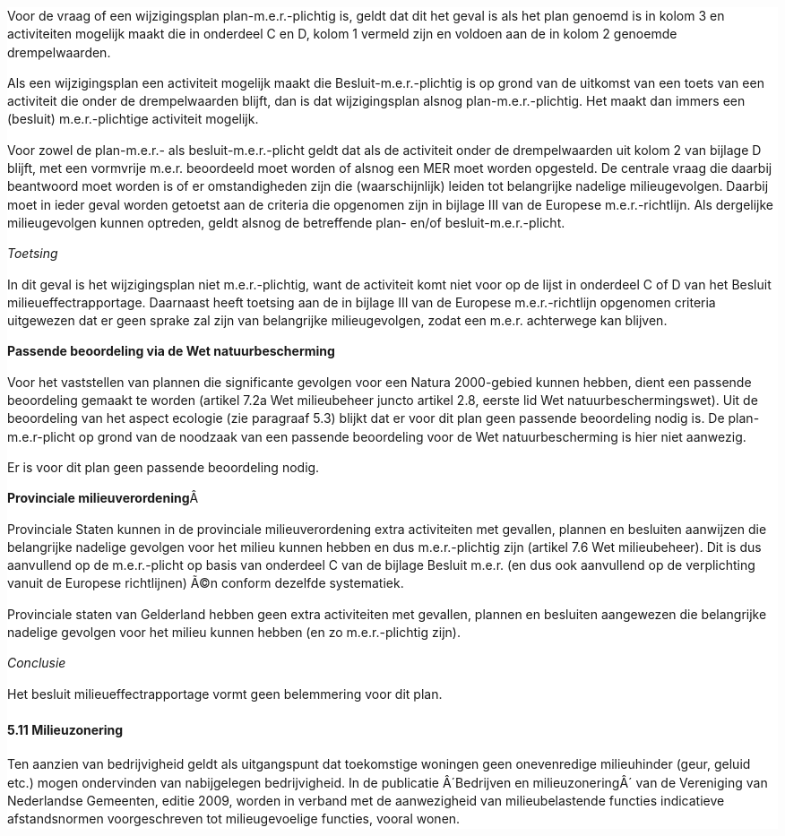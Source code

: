 Voor de vraag of een wijzigingsplan plan\-m.e.r.\-plichtig is, geldt dat dit het geval is als het plan genoemd is in kolom 3 en activiteiten mogelijk maakt die in onderdeel C en D, kolom 1 vermeld zijn en voldoen aan de in kolom 2 genoemde drempelwaarden.

Als een wijzigingsplan een activiteit mogelijk maakt die Besluit\-m.e.r.\-plichtig is op grond van de uitkomst van een toets van een activiteit die onder de drempelwaarden blijft, dan is dat wijzigingsplan alsnog plan\-m.e.r.\-plichtig. Het maakt dan immers een (besluit) m.e.r.\-plichtige activiteit mogelijk.

Voor zowel de plan\-m.e.r.\- als besluit\-m.e.r.\-plicht geldt dat als de activiteit onder de drempelwaarden uit kolom 2 van bijlage D blijft, met een vormvrije m.e.r. beoordeeld moet worden of alsnog een MER moet worden opgesteld. De centrale vraag die daarbij beantwoord moet worden is of er omstandigheden zijn die (waarschijnlijk) leiden tot belangrijke nadelige milieugevolgen. Daarbij moet in ieder geval worden getoetst aan de criteria die opgenomen zijn in bijlage III van de Europese m.e.r.\-richtlijn. Als dergelijke milieugevolgen kunnen optreden, geldt alsnog de betreffende plan\- en/of besluit\-m.e.r.\-plicht.

*Toetsing*

In dit geval is het wijzigingsplan niet m.e.r.\-plichtig, want de activiteit komt niet voor op de lijst in onderdeel C of D van het Besluit milieueffectrapportage. Daarnaast heeft toetsing aan de in bijlage III van de Europese m.e.r.\-richtlijn opgenomen criteria uitgewezen dat er geen sprake zal zijn van belangrijke milieugevolgen, zodat een m.e.r. achterwege kan blijven.

**Passende beoordeling via de Wet natuurbescherming**

Voor het vaststellen van plannen die significante gevolgen voor een Natura 2000\-gebied kunnen hebben, dient een passende beoordeling gemaakt te worden (artikel 7\.2a Wet milieubeheer juncto artikel 2\.8, eerste lid Wet natuurbeschermingswet). Uit de beoordeling van het aspect ecologie (zie paragraaf 5\.3) blijkt dat er voor dit plan geen passende beoordeling nodig is. De plan\-m.e.r\-plicht op grond van de noodzaak van een passende beoordeling voor de Wet natuurbescherming is hier niet aanwezig.

Er is voor dit plan geen passende beoordeling nodig.

**Provinciale milieuverordening**Â

Provinciale Staten kunnen in de provinciale milieuverordening extra activiteiten met gevallen, plannen en besluiten aanwijzen die belangrijke nadelige gevolgen voor het milieu kunnen hebben en dus m.e.r.\-plichtig zijn (artikel 7\.6 Wet milieubeheer). Dit is dus aanvullend op de m.e.r.\-plicht op basis van onderdeel C van de bijlage Besluit m.e.r. (en dus ook aanvullend op de verplichting vanuit de Europese richtlijnen) Ã©n conform dezelfde systematiek.

Provinciale staten van Gelderland hebben geen extra activiteiten met gevallen, plannen en besluiten aangewezen die belangrijke nadelige gevolgen voor het milieu kunnen hebben (en zo m.e.r.\-plichtig zijn).

*Conclusie*

Het besluit milieueffectrapportage vormt geen belemmering voor dit plan.

#### 5\.11 Milieuzonering

Ten aanzien van bedrijvigheid geldt als uitgangspunt dat toekomstige woningen geen onevenredige milieuhinder (geur, geluid etc.) mogen ondervinden van nabijgelegen bedrijvigheid. In de publicatie Â´Bedrijven en milieuzoneringÂ´ van de Vereniging van Nederlandse Gemeenten, editie 2009, worden in verband met de aanwezigheid van milieubelastende functies indicatieve afstandsnormen voorgeschreven tot milieugevoelige functies, vooral wonen.
